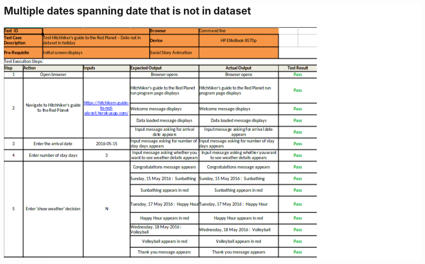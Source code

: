 ## Multiple dates spanning date that is not in dataset

<img alt="test Multiple dates spanning date that is not in dataset" width="75%" src="documentation/test/nonexistant-date-in-group.png">

